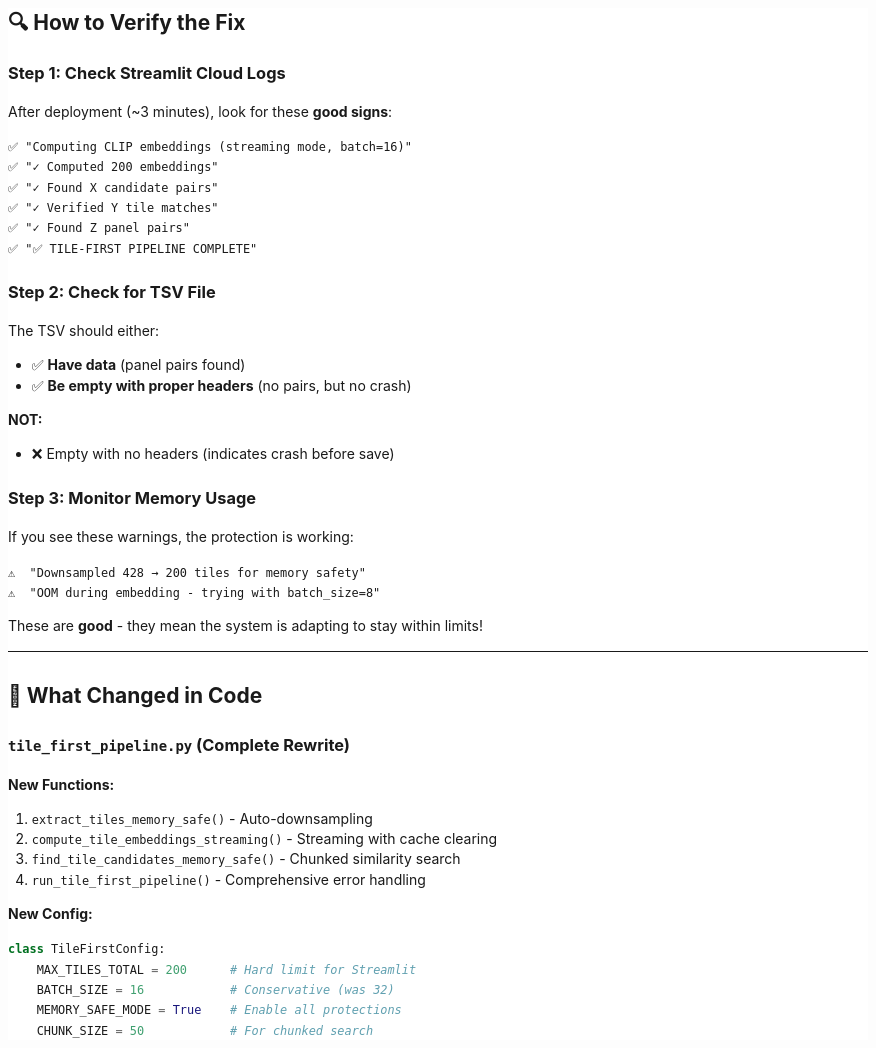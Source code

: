 
## 🔍 How to Verify the Fix

### **Step 1: Check Streamlit Cloud Logs**

After deployment (~3 minutes), look for these **good signs**:

```
✅ "Computing CLIP embeddings (streaming mode, batch=16)"
✅ "✓ Computed 200 embeddings"
✅ "✓ Found X candidate pairs"
✅ "✓ Verified Y tile matches"
✅ "✓ Found Z panel pairs"
✅ "✅ TILE-FIRST PIPELINE COMPLETE"
```

### **Step 2: Check for TSV File**

The TSV should either:
- ✅ **Have data** (panel pairs found)
- ✅ **Be empty with proper headers** (no pairs, but no crash)

**NOT:**
- ❌ Empty with no headers (indicates crash before save)

### **Step 3: Monitor Memory Usage**

If you see these warnings, the protection is working:
```
⚠️  "Downsampled 428 → 200 tiles for memory safety"
⚠️  "OOM during embedding - trying with batch_size=8"
```

These are **good** - they mean the system is adapting to stay within limits!

---

## 🎯 What Changed in Code

### **`tile_first_pipeline.py` (Complete Rewrite)**

**New Functions:**
1. `extract_tiles_memory_safe()` - Auto-downsampling
2. `compute_tile_embeddings_streaming()` - Streaming with cache clearing
3. `find_tile_candidates_memory_safe()` - Chunked similarity search
4. `run_tile_first_pipeline()` - Comprehensive error handling

**New Config:**
```python
class TileFirstConfig:
    MAX_TILES_TOTAL = 200      # Hard limit for Streamlit
    BATCH_SIZE = 16            # Conservative (was 32)
    MEMORY_SAFE_MODE = True    # Enable all protections
    CHUNK_SIZE = 50            # For chunked search
```
